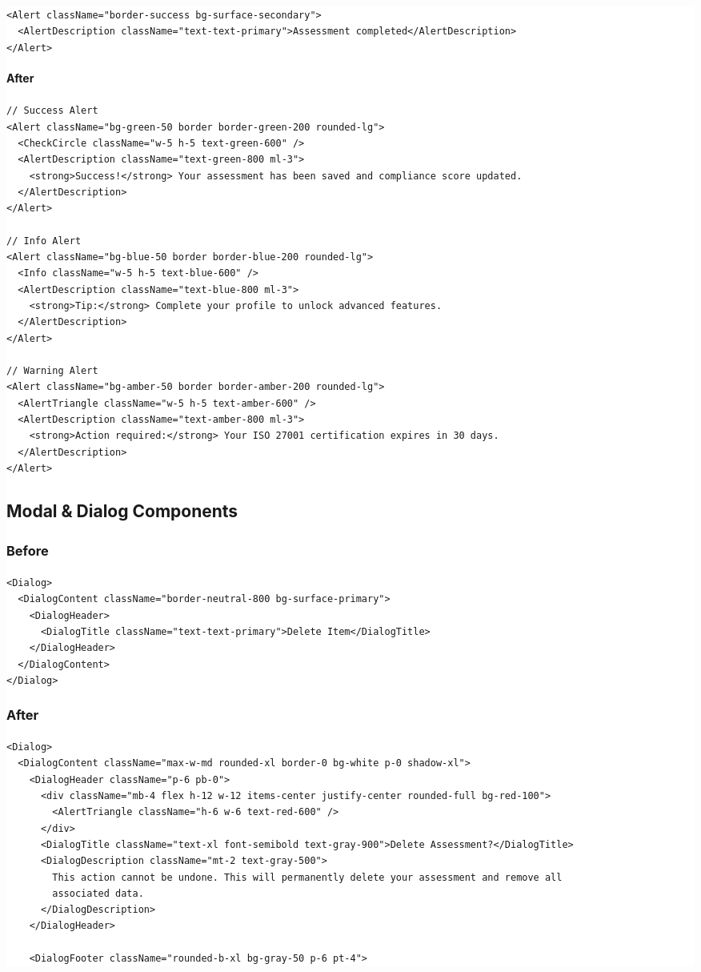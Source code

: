 ```tsx
<Alert className="border-success bg-surface-secondary">
  <AlertDescription className="text-text-primary">Assessment completed</AlertDescription>
</Alert>
```

#### After

```tsx
// Success Alert
<Alert className="bg-green-50 border border-green-200 rounded-lg">
  <CheckCircle className="w-5 h-5 text-green-600" />
  <AlertDescription className="text-green-800 ml-3">
    <strong>Success!</strong> Your assessment has been saved and compliance score updated.
  </AlertDescription>
</Alert>

// Info Alert
<Alert className="bg-blue-50 border border-blue-200 rounded-lg">
  <Info className="w-5 h-5 text-blue-600" />
  <AlertDescription className="text-blue-800 ml-3">
    <strong>Tip:</strong> Complete your profile to unlock advanced features.
  </AlertDescription>
</Alert>

// Warning Alert
<Alert className="bg-amber-50 border border-amber-200 rounded-lg">
  <AlertTriangle className="w-5 h-5 text-amber-600" />
  <AlertDescription className="text-amber-800 ml-3">
    <strong>Action required:</strong> Your ISO 27001 certification expires in 30 days.
  </AlertDescription>
</Alert>
```

## Modal & Dialog Components

### Before

```tsx
<Dialog>
  <DialogContent className="border-neutral-800 bg-surface-primary">
    <DialogHeader>
      <DialogTitle className="text-text-primary">Delete Item</DialogTitle>
    </DialogHeader>
  </DialogContent>
</Dialog>
```

### After

```tsx
<Dialog>
  <DialogContent className="max-w-md rounded-xl border-0 bg-white p-0 shadow-xl">
    <DialogHeader className="p-6 pb-0">
      <div className="mb-4 flex h-12 w-12 items-center justify-center rounded-full bg-red-100">
        <AlertTriangle className="h-6 w-6 text-red-600" />
      </div>
      <DialogTitle className="text-xl font-semibold text-gray-900">Delete Assessment?</DialogTitle>
      <DialogDescription className="mt-2 text-gray-500">
        This action cannot be undone. This will permanently delete your assessment and remove all
        associated data.
      </DialogDescription>
    </DialogHeader>

    <DialogFooter className="rounded-b-xl bg-gray-50 p-6 pt-4">
```